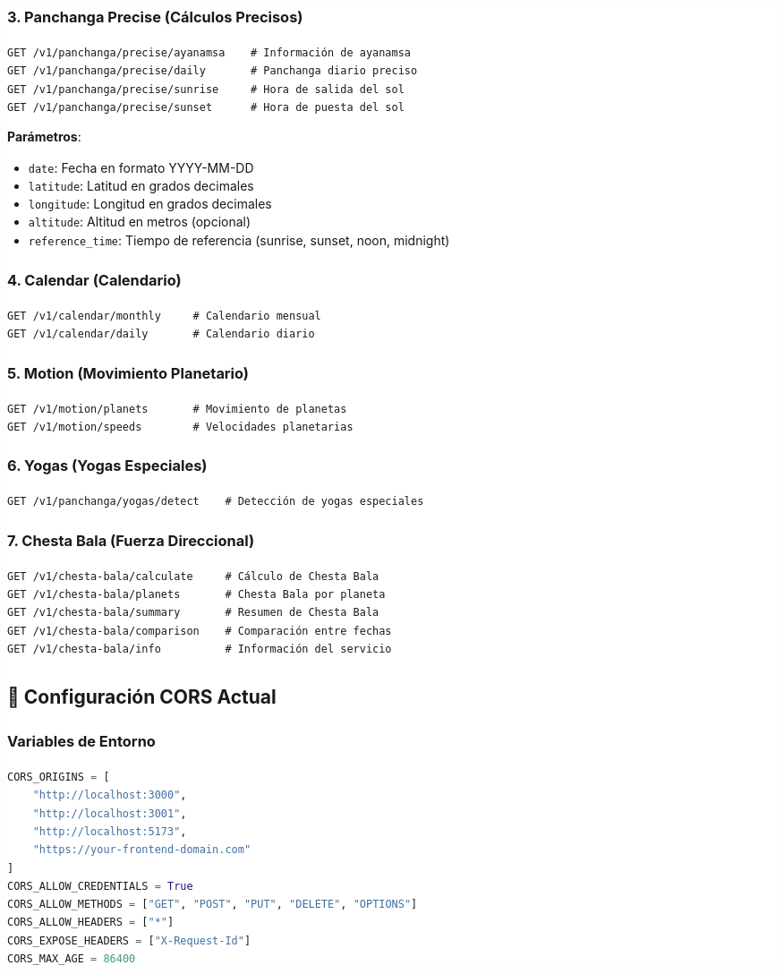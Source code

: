 ### **3. Panchanga Precise (Cálculos Precisos)**
```
GET /v1/panchanga/precise/ayanamsa    # Información de ayanamsa
GET /v1/panchanga/precise/daily       # Panchanga diario preciso
GET /v1/panchanga/precise/sunrise     # Hora de salida del sol
GET /v1/panchanga/precise/sunset      # Hora de puesta del sol
```

**Parámetros**:
- `date`: Fecha en formato YYYY-MM-DD
- `latitude`: Latitud en grados decimales
- `longitude`: Longitud en grados decimales
- `altitude`: Altitud en metros (opcional)
- `reference_time`: Tiempo de referencia (sunrise, sunset, noon, midnight)

### **4. Calendar (Calendario)**
```
GET /v1/calendar/monthly     # Calendario mensual
GET /v1/calendar/daily       # Calendario diario
```

### **5. Motion (Movimiento Planetario)**
```
GET /v1/motion/planets       # Movimiento de planetas
GET /v1/motion/speeds        # Velocidades planetarias
```

### **6. Yogas (Yogas Especiales)**
```
GET /v1/panchanga/yogas/detect    # Detección de yogas especiales
```

### **7. Chesta Bala (Fuerza Direccional)**
```
GET /v1/chesta-bala/calculate     # Cálculo de Chesta Bala
GET /v1/chesta-bala/planets       # Chesta Bala por planeta
GET /v1/chesta-bala/summary       # Resumen de Chesta Bala
GET /v1/chesta-bala/comparison    # Comparación entre fechas
GET /v1/chesta-bala/info          # Información del servicio
```

## 🔧 **Configuración CORS Actual**

### **Variables de Entorno**
```python
CORS_ORIGINS = [
    "http://localhost:3000",
    "http://localhost:3001", 
    "http://localhost:5173",
    "https://your-frontend-domain.com"
]
CORS_ALLOW_CREDENTIALS = True
CORS_ALLOW_METHODS = ["GET", "POST", "PUT", "DELETE", "OPTIONS"]
CORS_ALLOW_HEADERS = ["*"]
CORS_EXPOSE_HEADERS = ["X-Request-Id"]
CORS_MAX_AGE = 86400
```
